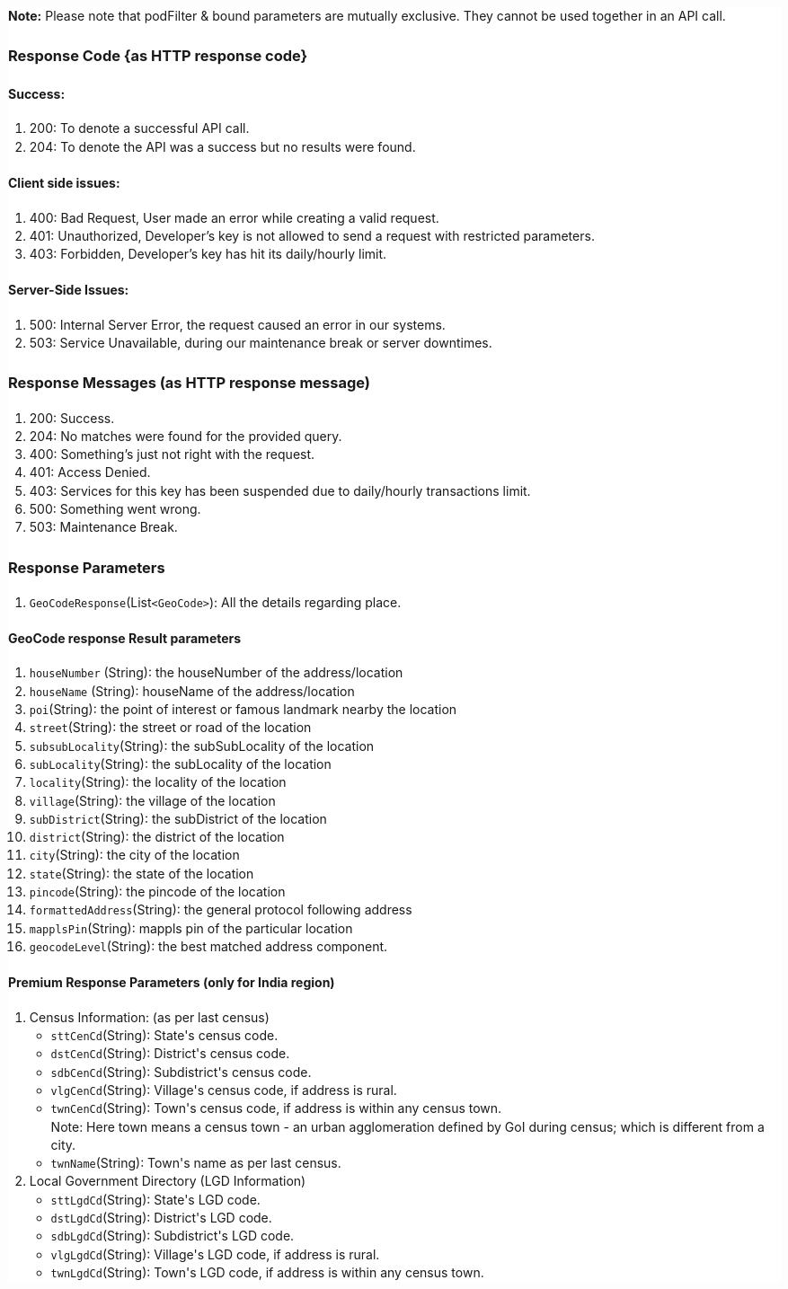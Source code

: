 **Note:** Please note that podFilter & bound parameters are mutually exclusive. They cannot be used together in an API call.
### Response Code {as HTTP response code}
#### Success:
1.  200: To denote a successful API call.
2.  204: To denote the API was a success but no results were found.
#### Client side issues:
1.  400: Bad Request, User made an error while creating a valid request.
2.  401: Unauthorized, Developer’s key is not allowed to send a request with restricted parameters.
3.  403: Forbidden, Developer’s key has hit its daily/hourly limit.
#### Server-Side Issues:
1.  500: Internal Server Error, the request caused an error in our systems.
2.  503: Service Unavailable, during our maintenance break or server downtimes.
###  Response Messages (as HTTP response message)
1.  200: Success.
2.  204: No matches were found for the provided query.
3.  400: Something’s just not right with the request.
4.  401: Access Denied.
5.  403: Services for this key has been suspended due to daily/hourly transactions limit.
6.  500: Something went wrong.
7.  503: Maintenance Break.
### Response Parameters
1. ``GeoCodeResponse``(List``<GeoCode>``): All the details regarding place.
#### GeoCode response Result parameters
1. ``houseNumber`` (String): the houseNumber of the address/location
2. ``houseName`` (String):  houseName of the address/location
3.  `poi`(String): the point of interest or famous landmark nearby the location
4.  `street`(String): the street or road of the location
5.  `subsubLocality`(String): the subSubLocality of the location
6.  `subLocality`(String): the subLocality of the location
7.  `locality`(String): the locality of the location
8.  `village`(String): the village of the location
9.  `subDistrict`(String): the subDistrict of the location
10.  `district`(String): the district of the location
11.  `city`(String): the city of the location
12.  ``state``(String): the state of the location
13.  `pincode`(String): the pincode of the location
14.  `formattedAddress`(String): the general protocol following address
15.  `mapplsPin`(String): mappls pin of the particular location
16.  `geocodeLevel`(String): the best matched address component.

#### Premium Response Parameters (only for India region)
1. Census Information: (as per last census)
    - `sttCenCd`(String): State's census code.
    - `dstCenCd`(String): District's census code.
    - `sdbCenCd`(String): Subdistrict's census code.
    - `vlgCenCd`(String): Village's census code, if address is rural.
    - `twnCenCd`(String): Town's census code, if address is within any census town. <br>
Note: Here town means a census town - an urban agglomeration defined by GoI during census; which is different from a city.
    - `twnName`(String): Town's name as per last census.
2. Local Government Directory (LGD Information)
    - `sttLgdCd`(String): State's LGD code.
    - `dstLgdCd`(String): District's LGD code.
    - `sdbLgdCd`(String): Subdistrict's LGD code.
    - `vlgLgdCd`(String): Village's LGD code, if address is rural.
    - `twnLgdCd`(String): Town's LGD code, if address is within any census town.
